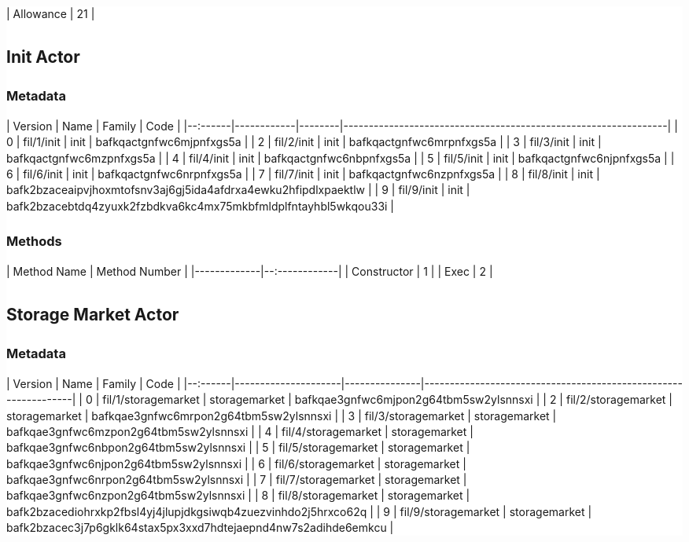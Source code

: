 | Allowance         | 21            |

## Init Actor
### Metadata

| Version | Name       | Family | Code                                                           |
|--:------|------------|--------|----------------------------------------------------------------|
| 0       | fil/1/init | init   | bafkqactgnfwc6mjpnfxgs5a                                       |
| 2       | fil/2/init | init   | bafkqactgnfwc6mrpnfxgs5a                                       |
| 3       | fil/3/init | init   | bafkqactgnfwc6mzpnfxgs5a                                       |
| 4       | fil/4/init | init   | bafkqactgnfwc6nbpnfxgs5a                                       |
| 5       | fil/5/init | init   | bafkqactgnfwc6njpnfxgs5a                                       |
| 6       | fil/6/init | init   | bafkqactgnfwc6nrpnfxgs5a                                       |
| 7       | fil/7/init | init   | bafkqactgnfwc6nzpnfxgs5a                                       |
| 8       | fil/8/init | init   | bafk2bzaceaipvjhoxmtofsnv3aj6gj5ida4afdrxa4ewku2hfipdlxpaektlw |
| 9       | fil/9/init | init   | bafk2bzacebtdq4zyuxk2fzbdkva6kc4mx75mkbfmldplfntayhbl5wkqou33i |

### Methods

| Method Name | Method Number |
|-------------|--:------------|
| Constructor | 1             |
| Exec        | 2             |

## Storage Market Actor
### Metadata

| Version | Name                | Family        | Code                                                           |
|--:------|---------------------|---------------|----------------------------------------------------------------|
| 0       | fil/1/storagemarket | storagemarket | bafkqae3gnfwc6mjpon2g64tbm5sw2ylsnnsxi                         |
| 2       | fil/2/storagemarket | storagemarket | bafkqae3gnfwc6mrpon2g64tbm5sw2ylsnnsxi                         |
| 3       | fil/3/storagemarket | storagemarket | bafkqae3gnfwc6mzpon2g64tbm5sw2ylsnnsxi                         |
| 4       | fil/4/storagemarket | storagemarket | bafkqae3gnfwc6nbpon2g64tbm5sw2ylsnnsxi                         |
| 5       | fil/5/storagemarket | storagemarket | bafkqae3gnfwc6njpon2g64tbm5sw2ylsnnsxi                         |
| 6       | fil/6/storagemarket | storagemarket | bafkqae3gnfwc6nrpon2g64tbm5sw2ylsnnsxi                         |
| 7       | fil/7/storagemarket | storagemarket | bafkqae3gnfwc6nzpon2g64tbm5sw2ylsnnsxi                         |
| 8       | fil/8/storagemarket | storagemarket | bafk2bzacediohrxkp2fbsl4yj4jlupjdkgsiwqb4zuezvinhdo2j5hrxco62q |
| 9       | fil/9/storagemarket | storagemarket | bafk2bzacec3j7p6gklk64stax5px3xxd7hdtejaepnd4nw7s2adihde6emkcu |
